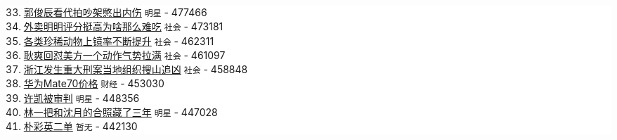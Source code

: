 33. [郭俊辰看代拍吵架憋出内伤](https://m.weibo.cn/search?containerid=100103type%3D1%26t%3D10%26q%3D%E9%83%AD%E4%BF%8A%E8%BE%B0%E7%9C%8B%E4%BB%A3%E6%8B%8D%E5%90%B5%E6%9E%B6%E6%86%8B%E5%87%BA%E5%86%85%E4%BC%A4&stream_entry_id=31&isnewpage=1&extparam=seat%3D1%26pos%3D7%26realpos%3D8%26stream_entry_id%3D31%26lcate%3D5001%26cate%3D5001%26band_rank%3D8%26filter_type%3Drealtimehot%26flag%3D1%26c_type%3D31%26q%3D%25E9%2583%25AD%25E4%25BF%258A%25E8%25BE%25B0%25E7%259C%258B%25E4%25BB%25A3%25E6%258B%258D%25E5%2590%25B5%25E6%259E%25B6%25E6%2586%258B%25E5%2587%25BA%25E5%2586%2585%25E4%25BC%25A4%26dgr%3D0%26display_time%3D1731990541%26pre_seqid%3D17319905418220108755629) `明星` - 477466
34. [外卖明明评分挺高为啥那么难吃](https://m.weibo.cn/search?containerid=100103type%3D1%26t%3D10%26q%3D%23%E5%A4%96%E5%8D%96%E6%98%8E%E6%98%8E%E8%AF%84%E5%88%86%E6%8C%BA%E9%AB%98%E4%B8%BA%E5%95%A5%E9%82%A3%E4%B9%88%E9%9A%BE%E5%90%83%23&stream_entry_id=31&isnewpage=1&extparam=seat%3D1%26dgr%3D0%26stream_entry_id%3D31%26realpos%3D14%26pos%3D13%26cate%3D5001%26lcate%3D5001%26filter_type%3Drealtimehot%26c_type%3D31%26band_rank%3D14%26flag%3D1%26q%3D%2523%25E5%25A4%2596%25E5%258D%2596%25E6%2598%258E%25E6%2598%258E%25E8%25AF%2584%25E5%2588%2586%25E6%258C%25BA%25E9%25AB%2598%25E4%25B8%25BA%25E5%2595%25A5%25E9%2582%25A3%25E4%25B9%2588%25E9%259A%25BE%25E5%2590%2583%2523%26display_time%3D1732001012%26pre_seqid%3D17320010128940113162867) `社会` - 473181
35. [各类珍稀动物上镜率不断提升](https://m.weibo.cn/search?containerid=100103type%3D1%26t%3D10%26q%3D%23%E5%90%84%E7%B1%BB%E7%8F%8D%E7%A8%80%E5%8A%A8%E7%89%A9%E4%B8%8A%E9%95%9C%E7%8E%87%E4%B8%8D%E6%96%AD%E6%8F%90%E5%8D%87%23&stream_entry_id=31&isnewpage=1&extparam=seat%3D1%26cate%3D5001%26realpos%3D10%26pos%3D9%26stream_entry_id%3D31%26q%3D%2523%25E5%2590%2584%25E7%25B1%25BB%25E7%258F%258D%25E7%25A8%2580%25E5%258A%25A8%25E7%2589%25A9%25E4%25B8%258A%25E9%2595%259C%25E7%258E%2587%25E4%25B8%258D%25E6%2596%25AD%25E6%258F%2590%25E5%258D%2587%2523%26dgr%3D0%26flag%3D1%26band_rank%3D10%26c_type%3D31%26lcate%3D5001%26filter_type%3Drealtimehot%26display_time%3D1731987588%26pre_seqid%3D173198758884501847905151) `社会` - 462311
36. [耿爽回怼美方一个动作气势拉满](https://m.weibo.cn/search?containerid=100103type%3D1%26t%3D10%26q%3D%23%E8%80%BF%E7%88%BD%E5%9B%9E%E6%80%BC%E7%BE%8E%E6%96%B9%E4%B8%80%E4%B8%AA%E5%8A%A8%E4%BD%9C%E6%B0%94%E5%8A%BF%E6%8B%89%E6%BB%A1%23&stream_entry_id=31&isnewpage=1&extparam=seat%3D1%26pos%3D4%26realpos%3D5%26filter_type%3Drealtimehot%26c_type%3D31%26dgr%3D0%26cate%3D5001%26band_rank%3D5%26q%3D%2523%25E8%2580%25BF%25E7%2588%25BD%25E5%259B%259E%25E6%2580%25BC%25E7%25BE%258E%25E6%2596%25B9%25E4%25B8%2580%25E4%25B8%25AA%25E5%258A%25A8%25E4%25BD%259C%25E6%25B0%2594%25E5%258A%25BF%25E6%258B%2589%25E6%25BB%25A1%2523%26stream_entry_id%3D31%26flag%3D1%26lcate%3D5001%26display_time%3D1731998049%26pre_seqid%3D173199804991402967901131) `社会` - 461097
37. [浙江发生重大刑案当地组织搜山追凶](https://m.weibo.cn/search?containerid=100103type%3D1%26t%3D10%26q%3D%23%E6%B5%99%E6%B1%9F%E5%8F%91%E7%94%9F%E9%87%8D%E5%A4%A7%E5%88%91%E6%A1%88%E5%BD%93%E5%9C%B0%E7%BB%84%E7%BB%87%E6%90%9C%E5%B1%B1%E8%BF%BD%E5%87%B6%23&stream_entry_id=31&isnewpage=1&extparam=seat%3D1%26pos%3D9%26realpos%3D10%26stream_entry_id%3D31%26lcate%3D5001%26cate%3D5001%26band_rank%3D10%26filter_type%3Drealtimehot%26flag%3D1%26c_type%3D31%26q%3D%2523%25E6%25B5%2599%25E6%25B1%259F%25E5%258F%2591%25E7%2594%259F%25E9%2587%258D%25E5%25A4%25A7%25E5%2588%2591%25E6%25A1%2588%25E5%25BD%2593%25E5%259C%25B0%25E7%25BB%2584%25E7%25BB%2587%25E6%2590%259C%25E5%25B1%25B1%25E8%25BF%25BD%25E5%2587%25B6%2523%26dgr%3D0%26display_time%3D1731990541%26pre_seqid%3D17319905418220108755629) `社会` - 458848
38. [华为Mate70价格](https://m.weibo.cn/search?containerid=100103type%3D1%26t%3D10%26q%3D%23%E5%8D%8E%E4%B8%BAMate70%E4%BB%B7%E6%A0%BC%23&stream_entry_id=31&isnewpage=1&extparam=seat%3D1%26pos%3D16%26realpos%3D17%26filter_type%3Drealtimehot%26c_type%3D31%26dgr%3D0%26cate%3D5001%26band_rank%3D17%26q%3D%2523%25E5%258D%258E%25E4%25B8%25BAMate70%25E4%25BB%25B7%25E6%25A0%25BC%2523%26stream_entry_id%3D31%26flag%3D1%26lcate%3D5001%26display_time%3D1731998049%26pre_seqid%3D173199804991402967901131) `财经` - 453030
39. [许凯被审判](https://m.weibo.cn/search?containerid=100103type%3D1%26t%3D10%26q%3D%23%E8%AE%B8%E5%87%AF%E8%A2%AB%E5%AE%A1%E5%88%A4%23&stream_entry_id=31&isnewpage=1&extparam=seat%3D1%26cate%3D5001%26realpos%3D11%26pos%3D10%26stream_entry_id%3D31%26q%3D%2523%25E8%25AE%25B8%25E5%2587%25AF%25E8%25A2%25AB%25E5%25AE%25A1%25E5%2588%25A4%2523%26dgr%3D0%26flag%3D1%26band_rank%3D11%26c_type%3D31%26lcate%3D5001%26filter_type%3Drealtimehot%26display_time%3D1731987588%26pre_seqid%3D173198758884501847905151) `明星` - 448356
40. [林一把和沈月的合照藏了三年](https://m.weibo.cn/search?containerid=100103type%3D1%26t%3D10%26q%3D%23%E6%9E%97%E4%B8%80%E6%8A%8A%E5%92%8C%E6%B2%88%E6%9C%88%E7%9A%84%E5%90%88%E7%85%A7%E8%97%8F%E4%BA%86%E4%B8%89%E5%B9%B4%23&stream_entry_id=31&isnewpage=1&extparam=seat%3D1%26pos%3D26%26realpos%3D27%26filter_type%3Drealtimehot%26c_type%3D31%26dgr%3D0%26cate%3D5001%26band_rank%3D27%26q%3D%2523%25E6%259E%2597%25E4%25B8%2580%25E6%258A%258A%25E5%2592%258C%25E6%25B2%2588%25E6%259C%2588%25E7%259A%2584%25E5%2590%2588%25E7%2585%25A7%25E8%2597%258F%25E4%25BA%2586%25E4%25B8%2589%25E5%25B9%25B4%2523%26stream_entry_id%3D31%26flag%3D1%26lcate%3D5001%26display_time%3D1731998049%26pre_seqid%3D173199804991402967901131) `明星` - 447028
41. [朴彩英二单](https://m.weibo.cn/search?containerid=100103type%3D1%26t%3D10%26q%3D%E6%9C%B4%E5%BD%A9%E8%8B%B1%E4%BA%8C%E5%8D%95&stream_entry_id=31&isnewpage=1&extparam=seat%3D1%26cate%3D5001%26realpos%3D9%26pos%3D8%26stream_entry_id%3D31%26q%3D%25E6%259C%25B4%25E5%25BD%25A9%25E8%258B%25B1%25E4%25BA%258C%25E5%258D%2595%26dgr%3D0%26flag%3D1%26band_rank%3D9%26c_type%3D31%26lcate%3D5001%26filter_type%3Drealtimehot%26display_time%3D1731987588%26pre_seqid%3D173198758884501847905151) `暂无` - 442130